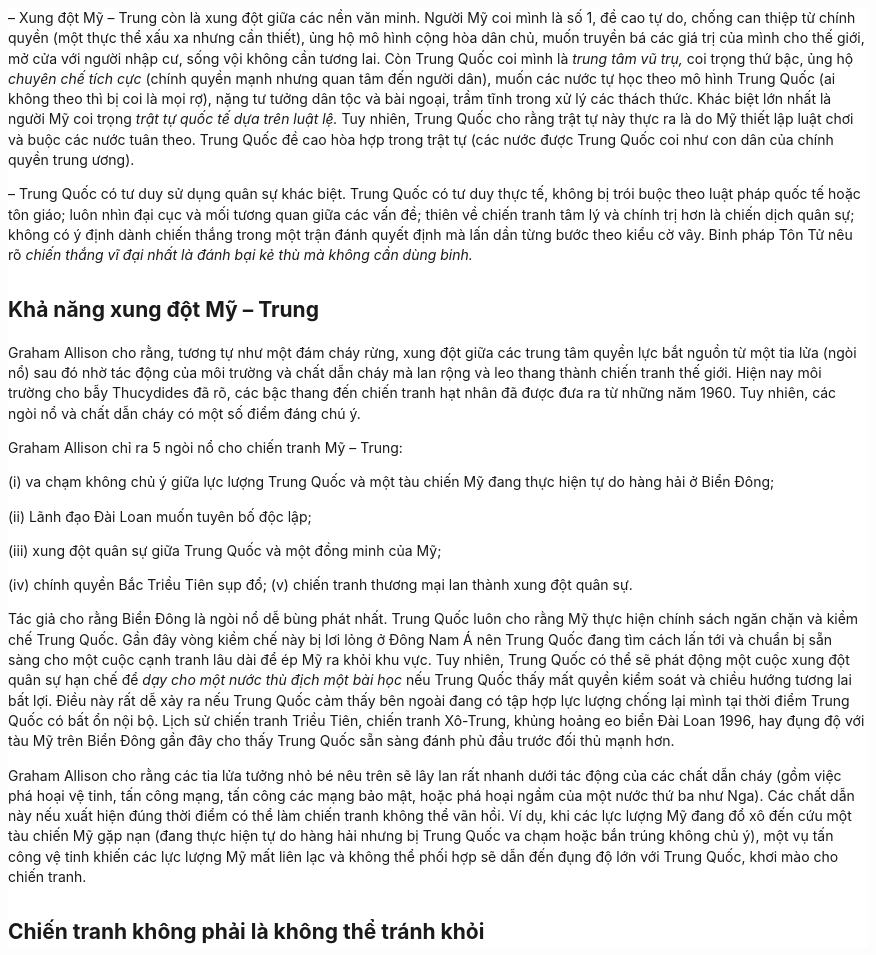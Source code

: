 – Xung đột Mỹ – Trung còn là xung đột giữa các nền văn minh. Người Mỹ coi mình là số 1, đề cao tự do, chống can thiệp từ chính quyền (một thực thể xấu xa nhưng cần thiết), ủng hộ mô hình cộng hòa dân chủ, muốn truyền bá các giá trị của mình cho thế giới, mở cửa với người nhập cư, sống vội không cần tương lai. Còn Trung Quốc coi mình là _trung tâm vũ trụ,_ coi trọng thứ bậc, ủng hộ _chuyên chế tích cực_ (chính quyền mạnh nhưng quan tâm đến người dân), muốn các nước tự học theo mô hình Trung Quốc (ai không theo thì bị coi là mọi rợ), nặng tư tưởng dân tộc và bài ngoại, trầm tĩnh trong xử lý các thách thức. Khác biệt lớn nhất là người Mỹ coi trọng _trật tự quốc tế dựa trên luật lệ._ Tuy nhiên, Trung Quốc cho rằng trật tự này thực ra là do Mỹ thiết lập luật chơi và buộc các nước tuân theo. Trung Quốc đề cao hòa hợp trong trật tự (các nước được Trung Quốc coi như con dân của chính quyền trung ương).

– Trung Quốc có tư duy sử dụng quân sự khác biệt. Trung Quốc có tư duy thực tế, không bị trói buộc theo luật pháp quốc tế hoặc tôn giáo; luôn nhìn đại cục và mối tương quan giữa các vấn đề; thiên về chiến tranh tâm lý và chính trị hơn là chiến dịch quân sự; không có ý định dành chiến thắng trong một trận đánh quyết định mà lấn dần từng bước theo kiểu cờ vây. Binh pháp Tôn Tử nêu rõ _chiến thắng vĩ đại nhất là đánh bại kẻ thù mà không cần dùng binh._

## Khả năng xung đột Mỹ – Trung

Graham Allison cho rằng, tương tự như một đám cháy rừng, xung đột giữa các trung tâm quyền lực bắt nguồn từ một tia lửa (ngòi nổ) sau đó nhờ tác động của môi trường và chất dẫn cháy mà lan rộng và leo thang thành chiến tranh thế giới. Hiện nay môi trường cho bẫy Thucydides đã rõ, các bậc thang đến chiến tranh hạt nhân đã được đưa ra từ những năm 1960. Tuy nhiên, các ngòi nổ và chất dẫn cháy có một số điểm đáng chú ý.

Graham Allison chỉ ra 5 ngòi nổ cho chiến tranh Mỹ – Trung:

(i) va chạm không chủ ý giữa lực lượng Trung Quốc và một tàu chiến Mỹ đang thực hiện tự do hàng hải ở Biển Đông;

(ii) Lãnh đạo Đài Loan muốn tuyên bố độc lập;

(iii) xung đột quân sự giữa Trung Quốc và một đồng minh của Mỹ;

(iv) chính quyền Bắc Triều Tiên sụp đổ; (v) chiến tranh thương mại lan thành xung đột quân sự.

Tác giả cho rằng Biển Đông là ngòi nổ dễ bùng phát nhất. Trung Quốc luôn cho rằng Mỹ thực hiện chính sách ngăn chặn và kiềm chế Trung Quốc. Gần đây vòng kiềm chế này bị lơi lỏng ở Đông Nam Á nên Trung Quốc đang tìm cách lấn tới và chuẩn bị sẵn sàng cho một cuộc cạnh tranh lâu dài để ép Mỹ ra khỏi khu vực. Tuy nhiên, Trung Quốc có thể sẽ phát động một cuộc xung đột quân sự hạn chế để _dạy cho một nước thù địch một bài học_ nếu Trung Quốc thấy mất quyền kiểm soát và chiều hướng tương lai bất lợi. Điều này rất dễ xảy ra nếu Trung Quốc cảm thấy bên ngoài đang có tập hợp lực lượng chống lại mình tại thời điểm Trung Quốc có bất ổn nội bộ. Lịch sử chiến tranh Triều Tiên, chiến tranh Xô-Trung, khủng hoảng eo biển Đài Loan 1996, hay đụng độ với tàu Mỹ trên Biển Đông gần đây cho thấy Trung Quốc sẵn sàng đánh phủ đầu trước đối thủ mạnh hơn.

Graham Allison cho rằng các tia lửa tưởng nhỏ bé nêu trên sẽ lây lan rất nhanh dưới tác động của các chất dẫn cháy (gồm việc phá hoại vệ tinh, tấn công mạng, tấn công các mạng bảo mật, hoặc phá hoại ngầm của một nước thứ ba như Nga). Các chất dẫn này nếu xuất hiện đúng thời điểm có thể làm chiến tranh không thể vãn hồi. Ví dụ, khi các lực lượng Mỹ đang đổ xô đến cứu một tàu chiến Mỹ gặp nạn (đang thực hiện tự do hàng hải nhưng bị Trung Quốc va chạm hoặc bắn trúng không chủ ý), một vụ tấn công vệ tinh khiến các lực lượng Mỹ mất liên lạc và không thể phối hợp sẽ dẫn đến đụng độ lớn với Trung Quốc, khơi mào cho chiến tranh.

## Chiến tranh không phải là không thể tránh khỏi
